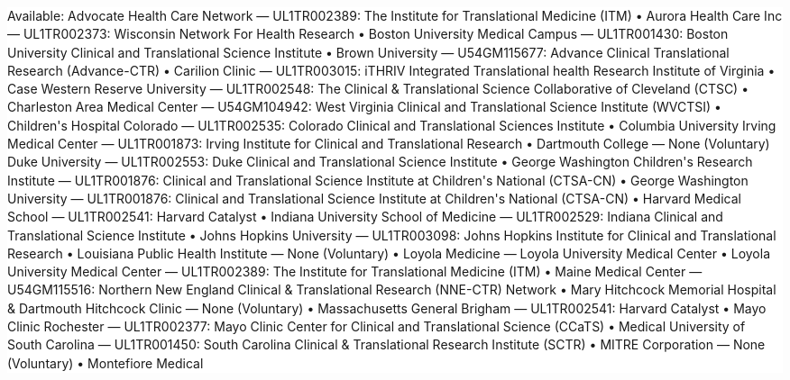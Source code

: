 Available: Advocate Health Care Network — UL1TR002389: The Institute for Translational Medicine (ITM) • Aurora Health Care Inc — UL1TR002373: Wisconsin Network For Health Research • Boston University Medical Campus — UL1TR001430: Boston University Clinical and Translational Science Institute • Brown University — U54GM115677: Advance Clinical Translational Research (Advance-CTR) • Carilion Clinic — UL1TR003015: iTHRIV Integrated Translational health Research Institute of Virginia • Case Western Reserve University — UL1TR002548: The Clinical & Translational Science Collaborative of Cleveland (CTSC) • Charleston Area Medical Center — U54GM104942: West Virginia Clinical and Translational Science Institute (WVCTSI) • Children's Hospital Colorado — UL1TR002535: Colorado Clinical and Translational Sciences Institute • Columbia University Irving Medical Center — UL1TR001873: Irving Institute for Clinical and Translational Research • Dartmouth College — None (Voluntary) Duke University — UL1TR002553: Duke Clinical and Translational Science Institute • George Washington Children's Research Institute — UL1TR001876: Clinical and Translational Science Institute at Children's National (CTSA-CN) • George Washington University — UL1TR001876: Clinical and Translational Science Institute at Children's National (CTSA-CN) • Harvard Medical School — UL1TR002541: Harvard Catalyst • Indiana University School of Medicine — UL1TR002529: Indiana Clinical and Translational Science Institute • Johns Hopkins University — UL1TR003098: Johns Hopkins Institute for Clinical and Translational Research • Louisiana Public Health Institute — None (Voluntary) • Loyola Medicine — Loyola University Medical Center • Loyola University Medical Center — UL1TR002389: The Institute for Translational Medicine (ITM) • Maine Medical Center — U54GM115516: Northern New England Clinical & Translational Research (NNE-CTR) Network • Mary Hitchcock Memorial Hospital & Dartmouth Hitchcock Clinic — None (Voluntary) • Massachusetts General Brigham — UL1TR002541: Harvard Catalyst • Mayo Clinic Rochester — UL1TR002377: Mayo Clinic Center for Clinical and Translational Science (CCaTS) • Medical University of South Carolina — UL1TR001450: South Carolina Clinical & Translational Research Institute (SCTR) • MITRE Corporation — None (Voluntary) • Montefiore Medical
